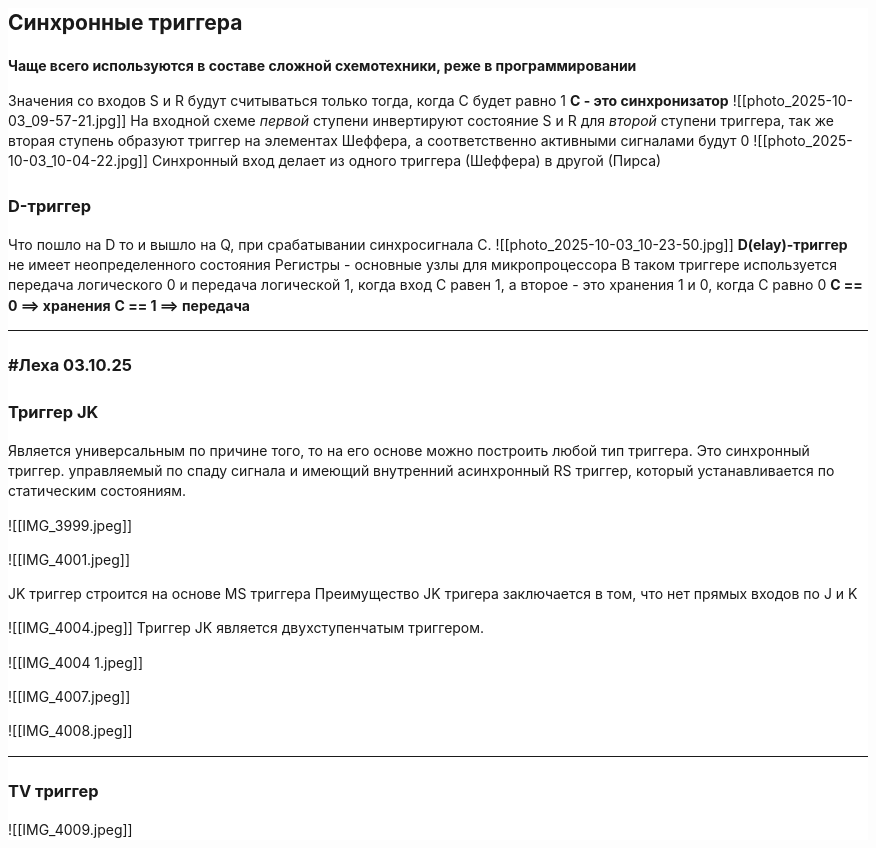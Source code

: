 ## Синхронные триггера
**Чаще всего используются в составе сложной схемотехники, реже в программировании**


Значения со входов S и R будут считываться только тогда, когда С будет равно 1
**С - это синхронизатор**
![[photo_2025-10-03_09-57-21.jpg]]
На входной схеме *первой* ступени инвертируют состояние S и R для *второй* ступени триггера, так же вторая ступень образуют триггер на элементах Шеффера, а соответственно активными сигналами будут 0
![[photo_2025-10-03_10-04-22.jpg]]
Синхронный вход делает из одного триггера (Шеффера) в другой (Пирса)

### D-триггер
Что пошло на D то и вышло на Q, при срабатывании синхросигнала C.
![[photo_2025-10-03_10-23-50.jpg]]
**D(elay)-триггер** не имеет неопределенного состояния 
Регистры - основные узлы для микропроцессора
В таком триггере используется передача логического 0 и передача логической 1, когда вход С равен 1, а второе - это хранения 1 и 0, когда С равно 0
**С == 0 ==> хранения**
**С == 1 ==> передача**

---

### #Леха 03.10.25
### Триггер JK

Является универсальным по причине того, то на его основе можно построить любой тип триггера. Это синхронный триггер. управляемый по спаду сигнала и имеющий внутренний асинхронный RS триггер, который устанавливается по статическим состояниям.

![[IMG_3999.jpeg]]

![[IMG_4001.jpeg]]

 JK триггер строится на основе MS триггера
Преимущество JK тригера заключается в том, что нет прямых входов по J и K

![[IMG_4004.jpeg]]
Триггер JK является двухступенчатым триггером.

![[IMG_4004 1.jpeg]]

![[IMG_4007.jpeg]]

![[IMG_4008.jpeg]]

---
### TV триггер
![[IMG_4009.jpeg]]
